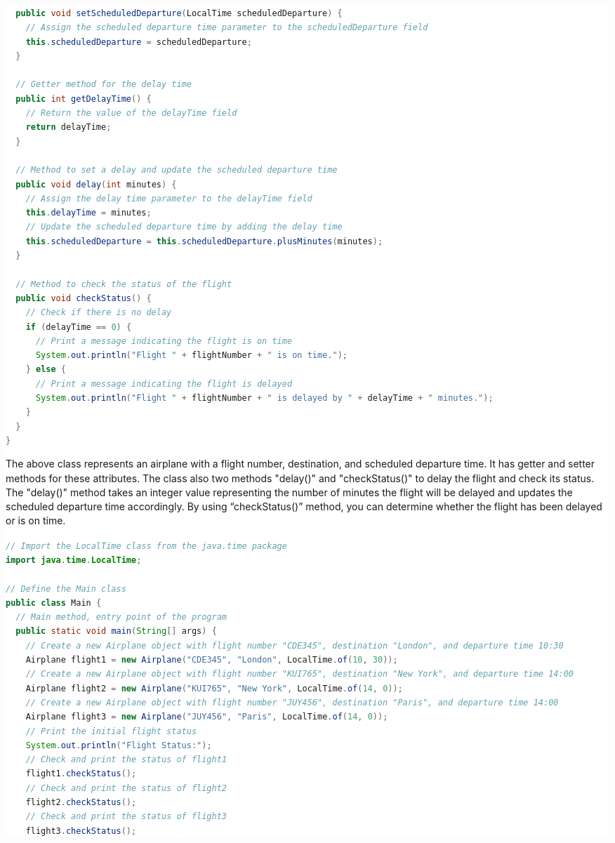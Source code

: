 ```java
  public void setScheduledDeparture(LocalTime scheduledDeparture) {
    // Assign the scheduled departure time parameter to the scheduledDeparture field
    this.scheduledDeparture = scheduledDeparture;
  }

  // Getter method for the delay time
  public int getDelayTime() {
    // Return the value of the delayTime field
    return delayTime;
  }

  // Method to set a delay and update the scheduled departure time
  public void delay(int minutes) {
    // Assign the delay time parameter to the delayTime field
    this.delayTime = minutes;
    // Update the scheduled departure time by adding the delay time
    this.scheduledDeparture = this.scheduledDeparture.plusMinutes(minutes);
  }

  // Method to check the status of the flight
  public void checkStatus() {
    // Check if there is no delay
    if (delayTime == 0) {
      // Print a message indicating the flight is on time
      System.out.println("Flight " + flightNumber + " is on time.");
    } else {
      // Print a message indicating the flight is delayed
      System.out.println("Flight " + flightNumber + " is delayed by " + delayTime + " minutes.");
    }
  }
} 
```
The above class represents an airplane with a flight number, destination, and scheduled departure time. It has getter and setter methods for these attributes. The class also two methods "delay()" and "checkStatus()" to delay the flight and check its status. The "delay()" method takes an integer value representing the number of minutes the flight will be delayed and updates the scheduled departure time accordingly. By using “checkStatus()” method, you can determine whether the flight has been delayed or is on time.
```java
// Import the LocalTime class from the java.time package
import java.time.LocalTime;

// Define the Main class
public class Main {
  // Main method, entry point of the program
  public static void main(String[] args) {
    // Create a new Airplane object with flight number "CDE345", destination "London", and departure time 10:30
    Airplane flight1 = new Airplane("CDE345", "London", LocalTime.of(10, 30));
    // Create a new Airplane object with flight number "KUI765", destination "New York", and departure time 14:00
    Airplane flight2 = new Airplane("KUI765", "New York", LocalTime.of(14, 0));
    // Create a new Airplane object with flight number "JUY456", destination "Paris", and departure time 14:00
    Airplane flight3 = new Airplane("JUY456", "Paris", LocalTime.of(14, 0));
    // Print the initial flight status
    System.out.println("Flight Status:");
    // Check and print the status of flight1
    flight1.checkStatus();
    // Check and print the status of flight2
    flight2.checkStatus();
    // Check and print the status of flight3
    flight3.checkStatus();
```